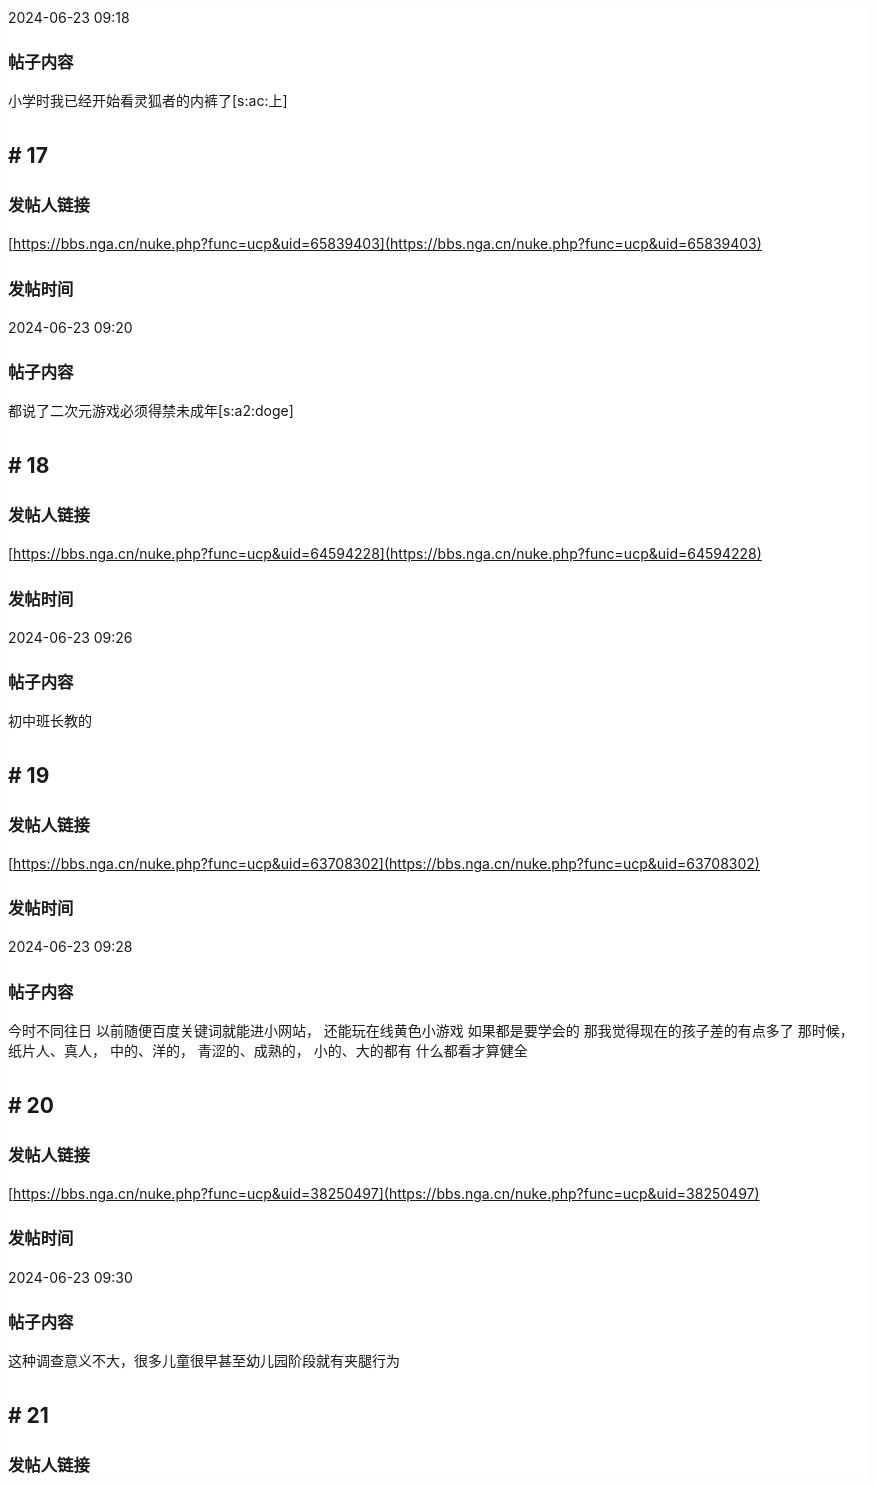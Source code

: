 2024-06-23 09:18
### 帖子内容
小学时我已经开始看灵狐者的内裤了[s:ac:上]
## \# 17
### 发帖人链接
[https://bbs.nga.cn/nuke.php?func=ucp&uid=65839403](https://bbs.nga.cn/nuke.php?func=ucp&uid=65839403)
### 发帖时间
2024-06-23 09:20
### 帖子内容
都说了二次元游戏必须得禁未成年[s:a2:doge]
## \# 18
### 发帖人链接
[https://bbs.nga.cn/nuke.php?func=ucp&uid=64594228](https://bbs.nga.cn/nuke.php?func=ucp&uid=64594228)
### 发帖时间
2024-06-23 09:26
### 帖子内容
初中班长教的
## \# 19
### 发帖人链接
[https://bbs.nga.cn/nuke.php?func=ucp&uid=63708302](https://bbs.nga.cn/nuke.php?func=ucp&uid=63708302)
### 发帖时间
2024-06-23 09:28
### 帖子内容
今时不同往日
以前随便百度关键词就能进小网站，
还能玩在线黄色小游戏
如果都是要学会的
那我觉得现在的孩子差的有点多了
那时候，
纸片人、真人，
中的、洋的，
青涩的、成熟的，
小的、大的都有
什么都看才算健全
## \# 20
### 发帖人链接
[https://bbs.nga.cn/nuke.php?func=ucp&uid=38250497](https://bbs.nga.cn/nuke.php?func=ucp&uid=38250497)
### 发帖时间
2024-06-23 09:30
### 帖子内容
这种调查意义不大，很多儿童很早甚至幼儿园阶段就有夹腿行为
## \# 21
### 发帖人链接